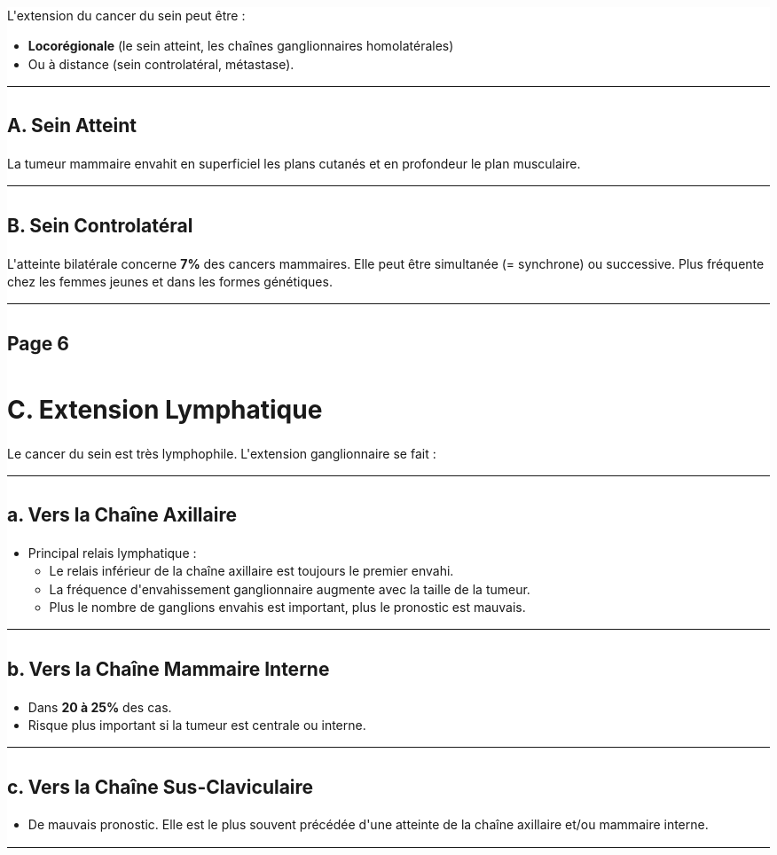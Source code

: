 L'extension du cancer du sein peut être :

- **Locorégionale** (le sein atteint, les chaînes ganglionnaires homolatérales)
- Ou à distance (sein controlatéral, métastase).

---

## A. Sein Atteint

La tumeur mammaire envahit en superficiel les plans cutanés et en profondeur le plan musculaire.

---

## B. Sein Controlatéral

L'atteinte bilatérale concerne **7%** des cancers mammaires.
Elle peut être simultanée (= synchrone) ou successive.
Plus fréquente chez les femmes jeunes et dans les formes génétiques.

---

## Page 6

# C. Extension Lymphatique

Le cancer du sein est très lymphophile. L'extension ganglionnaire se fait :

---

## a. Vers la Chaîne Axillaire

- Principal relais lymphatique :
  - Le relais inférieur de la chaîne axillaire est toujours le premier envahi.
  - La fréquence d'envahissement ganglionnaire augmente avec la taille de la tumeur.
  - Plus le nombre de ganglions envahis est important, plus le pronostic est mauvais.

---

## b. Vers la Chaîne Mammaire Interne

- Dans **20 à 25%** des cas.
- Risque plus important si la tumeur est centrale ou interne.

---

## c. Vers la Chaîne Sus-Claviculaire

- De mauvais pronostic. Elle est le plus souvent précédée d'une atteinte de la chaîne axillaire et/ou mammaire interne.

---
